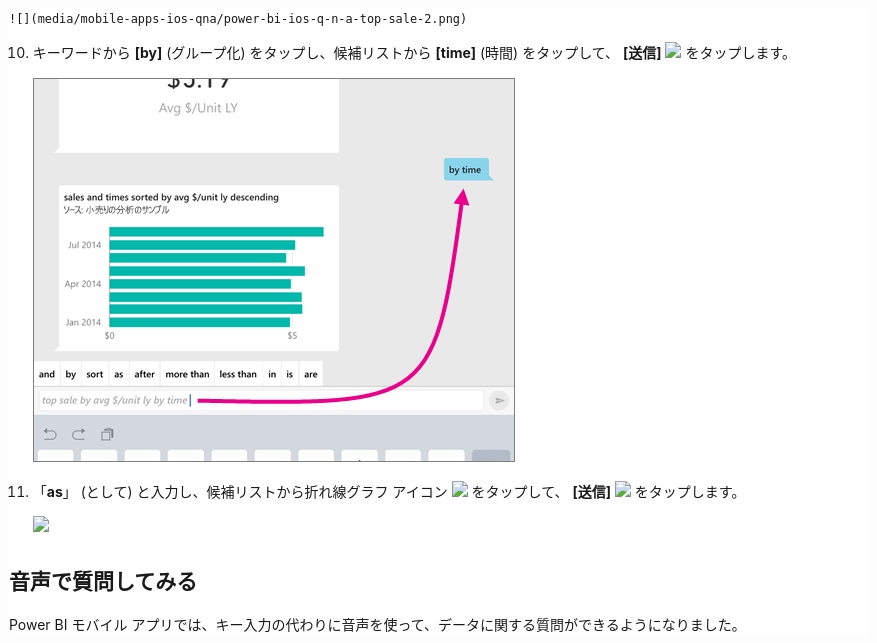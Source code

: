     ![](media/mobile-apps-ios-qna/power-bi-ios-q-n-a-top-sale-2.png)
10. キーワードから **[by]** (グループ化) をタップし、候補リストから **[time]** (時間) をタップして、 **[送信]** ![](./media/mobile-apps-ios-qna/power-bi-ios-qna-send-icon.png) をタップします。

     ![](media/mobile-apps-ios-qna/power-bi-ios-q-n-a-top-sale-by-time.png)
11. 「**as**」 (として) と入力し、候補リストから折れ線グラフ アイコン ![](./media/mobile-apps-ios-qna/power-bi-ios-q-n-a-line-chart-icon.png) をタップして、 **[送信]** ![](./media/mobile-apps-ios-qna/power-bi-ios-qna-send-icon.png) をタップします。

    ![](media/mobile-apps-ios-qna/power-bi-ios-q-n-a-top-sale-as-line.png)

## <a name="try-saying-your-questions"></a>音声で質問してみる
Power BI モバイル アプリでは、キー入力の代わりに音声を使って、データに関する質問ができるようになりました。
